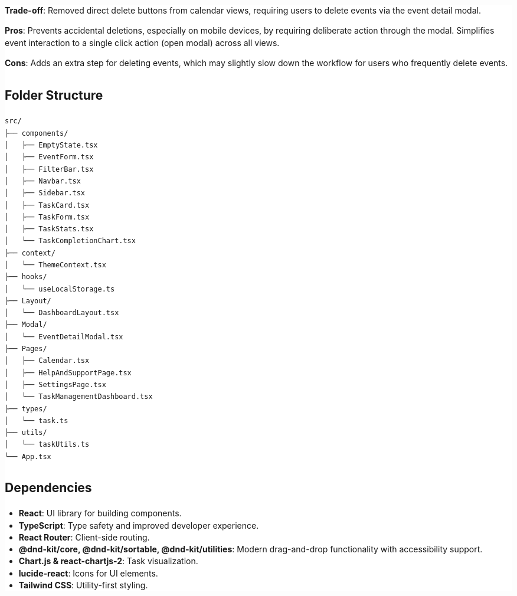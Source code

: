 **Trade-off**: Removed direct delete buttons from calendar views, requiring users to delete events via the event detail modal.

**Pros**: Prevents accidental deletions, especially on mobile devices, by requiring deliberate action through the modal. Simplifies event interaction to a single click action (open modal) across all views.

**Cons**: Adds an extra step for deleting events, which may slightly slow down the workflow for users who frequently delete events.

## Folder Structure

```
src/
├── components/
│   ├── EmptyState.tsx
│   ├── EventForm.tsx
│   ├── FilterBar.tsx
│   ├── Navbar.tsx
│   ├── Sidebar.tsx
│   ├── TaskCard.tsx
│   ├── TaskForm.tsx
│   ├── TaskStats.tsx
│   └── TaskCompletionChart.tsx
├── context/
│   └── ThemeContext.tsx
├── hooks/
│   └── useLocalStorage.ts
├── Layout/
│   └── DashboardLayout.tsx
├── Modal/
│   └── EventDetailModal.tsx
├── Pages/
│   ├── Calendar.tsx
│   ├── HelpAndSupportPage.tsx
│   ├── SettingsPage.tsx
│   └── TaskManagementDashboard.tsx
├── types/
│   └── task.ts
├── utils/
│   └── taskUtils.ts
└── App.tsx
```

## Dependencies

- **React**: UI library for building components.
- **TypeScript**: Type safety and improved developer experience.
- **React Router**: Client-side routing.
- **@dnd-kit/core, @dnd-kit/sortable, @dnd-kit/utilities**: Modern drag-and-drop functionality with accessibility support.
- **Chart.js & react-chartjs-2**: Task visualization.
- **lucide-react**: Icons for UI elements.
- **Tailwind CSS**: Utility-first styling.
